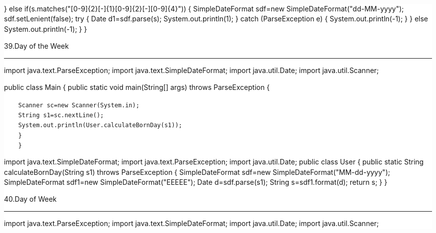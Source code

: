 }
else if(s.matches("[0-9]{2}[-]{1}[0-9]{2}[-][0-9]{4}"))
{
SimpleDateFormat sdf=new SimpleDateFormat("dd-MM-yyyy");
sdf.setLenient(false);
try
{
Date d1=sdf.parse(s);
System.out.println(1);
} catch (ParseException e) {
System.out.println(-1);
}
}
else
System.out.println(-1);
}
}

39.Day of the Week
*******************************************************
import java.text.ParseException;
import java.text.SimpleDateFormat;
import java.util.Date;
import java.util.Scanner;

public class Main {
	public static void main(String[] args) throws ParseException {
		 
		Scanner sc=new Scanner(System.in);
	    String s1=sc.nextLine();
	    System.out.println(User.calculateBornDay(s1));
		}
		}
import java.text.SimpleDateFormat;
import java.text.ParseException;
import java.util.Date;
public class User {
	public static String calculateBornDay(String s1) throws ParseException 
	{
		SimpleDateFormat sdf=new SimpleDateFormat("MM-dd-yyyy");
		SimpleDateFormat sdf1=new SimpleDateFormat("EEEEE");
		Date d=sdf.parse(s1);
		String s=sdf1.format(d);
		return s;
	}
}

40.Day of Week
************************************************************
import java.text.ParseException;
import java.text.SimpleDateFormat;
import java.util.Date;
import java.util.Scanner;
